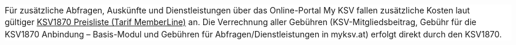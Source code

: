 Für zusätzliche Abfragen, Auskünfte und Dienstleistungen über das
Online-Portal My KSV fallen zusätzliche Kosten laut gültiger [KSV1870
Preisliste (Tarif MemberLine)](https://www.ksv.at/media/550/download)
an. Die Verrechnung aller Gebühren (KSV-Mitgliedsbeitrag, Gebühr für die
KSV1870 Anbindung – Basis-Modul und Gebühren für
Abfragen/Dienstleistungen in myksv.at) erfolgt direkt durch den KSV1870.